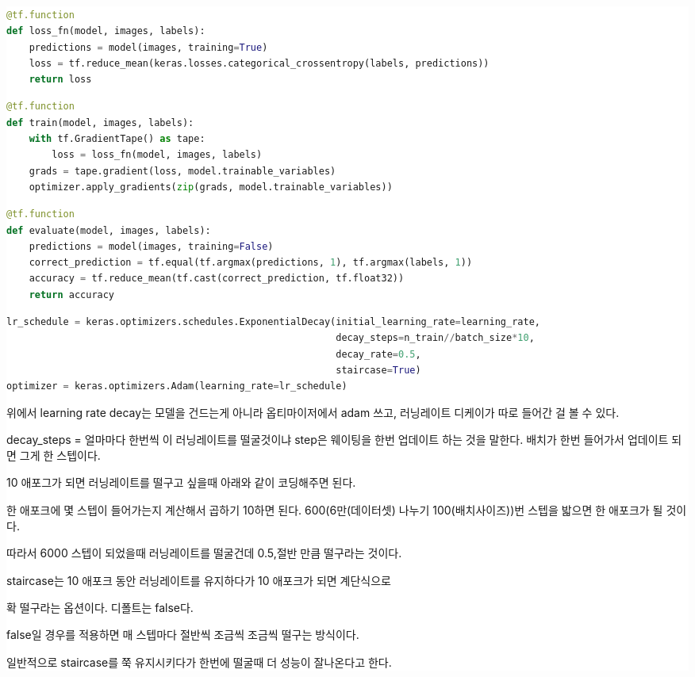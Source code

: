 

```python
@tf.function
def loss_fn(model, images, labels):
    predictions = model(images, training=True)
    loss = tf.reduce_mean(keras.losses.categorical_crossentropy(labels, predictions))   
    return loss  
```


```python
@tf.function
def train(model, images, labels):
    with tf.GradientTape() as tape:
        loss = loss_fn(model, images, labels)
    grads = tape.gradient(loss, model.trainable_variables)
    optimizer.apply_gradients(zip(grads, model.trainable_variables))
```


```python
@tf.function
def evaluate(model, images, labels):
    predictions = model(images, training=False)
    correct_prediction = tf.equal(tf.argmax(predictions, 1), tf.argmax(labels, 1))
    accuracy = tf.reduce_mean(tf.cast(correct_prediction, tf.float32))    
    return accuracy
```


```python
lr_schedule = keras.optimizers.schedules.ExponentialDecay(initial_learning_rate=learning_rate,
                                                          decay_steps=n_train//batch_size*10,
                                                          decay_rate=0.5,
                                                          staircase=True)
optimizer = keras.optimizers.Adam(learning_rate=lr_schedule)
```

위에서 learning rate decay는 모델을 건드는게 아니라 옵티마이저에서 adam 쓰고, 
러닝레이트 디케이가 따로 들어간 걸 볼 수 있다.

decay_steps = 얼마마다 한번씩 이 러닝레이트를 떨굴것이냐 step은 웨이팅을
한번 업데이트 하는 것을 말한다. 배치가 한번 들어가서 업데이트 되면 그게 한 스텝이다.

10 애포그가 되면 러닝레이트를 떨구고 싶을때 아래와 같이 코딩해주면 된다.

한 애포크에 몇 스텝이 들어가는지 계산해서 곱하기 10하면 된다.
600(6만(데이터셋) 나누기 100(배치사이즈))번 스텝을 밟으면 한 애포크가 될 것이다. 

따라서 6000 스텝이 되었을때 러닝레이트를 떨굴건데 0.5,절반 만큼 떨구라는 것이다.

staircase는 10 애포크 동안 러닝레이트를 유지하다가 10 애포크가 되면 계단식으로

확 떨구라는 옵션이다. 디폴트는 false다. 

false일 경우를 적용하면 매 스텝마다 절반씩 조금씩 조금씩 떨구는 방식이다.

일반적으로 staircase를 쭉 유지시키다가 한번에 떨굴때 더 성능이 잘나온다고 한다.

